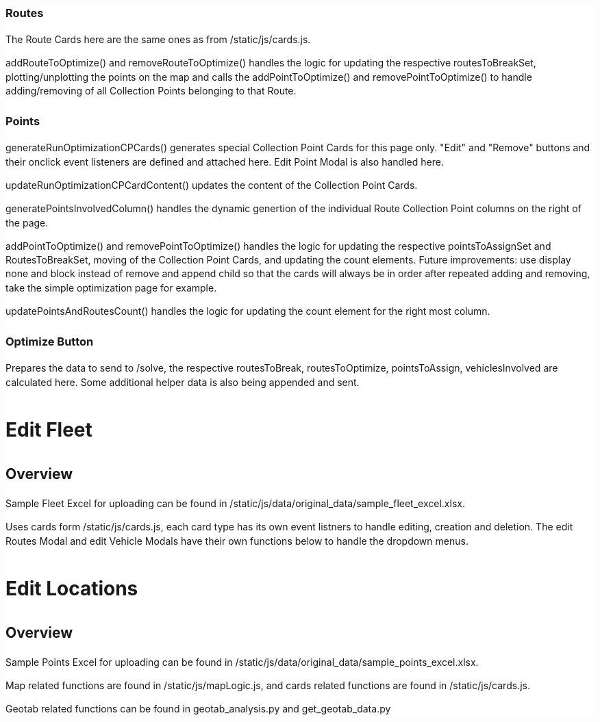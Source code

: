 ### Routes
The Route Cards here are the same ones as from /static/js/cards.js.

addRouteToOptimize() and removeRouteToOptimize() handles the logic for updating the respective routesToBreakSet, plotting/unplotting the points on the map and calls the addPointToOptimize() and removePointToOptimize() to handle adding/removing of all Collection Points belonging to that Route.

### Points
generateRunOptimizationCPCards() generates special Collection Point Cards for this page only. "Edit" and "Remove" buttons and their onclick event listeners are defined and attached here. Edit Point Modal is also handled here.

updateRunOptimizationCPCardContent() updates the content of the Collection Point Cards.

generatePointsInvolvedColumn() handles the dynamic genertion of the individual Route Collection Point columns on the right of the page.

addPointToOptimize() and removePointToOptimize() handles the logic for updating the respective pointsToAssignSet and RoutesToBreakSet, moving of the Collection Point Cards, and updating the count elements. Future improvements: use display none and block instead of remove and append child so that the cards will always be in order after repeated adding and removing, take the simple optimization page for example. 

updatePointsAndRoutesCount() handles the logic for updating the count element for the right most column.

### Optimize Button
Prepares the data to send to /solve, the respective routesToBreak, routesToOptimize, pointsToAssign, vehiclesInvolved are calculated here. Some additional helper data is also being appended and sent.


# Edit Fleet
## Overview
Sample Fleet Excel for uploading can be found in /static/js/data/original_data/sample_fleet_excel.xlsx.

Uses cards form /static/js/cards.js, each card type has its own event listners to handle editing, creation and deletion. The edit Routes Modal and edit Vehicle Modals have their own functions below to handle the dropdown menus.

# Edit Locations
## Overview 
Sample Points Excel for uploading can be found in /static/js/data/original_data/sample_points_excel.xlsx.

Map related functions are found in /static/js/mapLogic.js, and cards related functions are found in /static/js/cards.js.

Geotab related functions can be found in geotab_analysis.py and get_geotab_data.py
